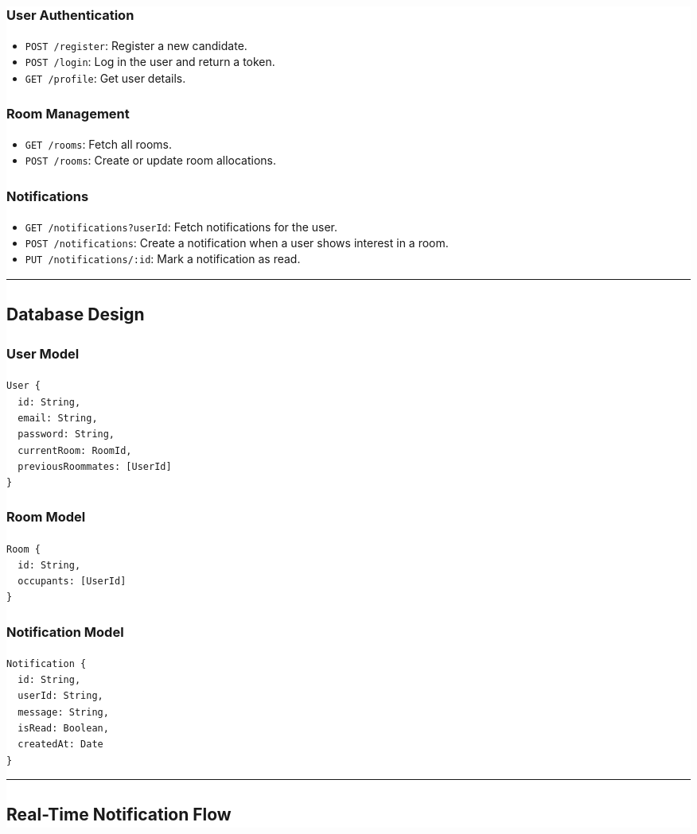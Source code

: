 ### User Authentication
- `POST /register`: Register a new candidate.
- `POST /login`: Log in the user and return a token.
- `GET /profile`: Get user details.

### Room Management
- `GET /rooms`: Fetch all rooms.
- `POST /rooms`: Create or update room allocations.

### Notifications
- `GET /notifications?userId`: Fetch notifications for the user.
- `POST /notifications`: Create a notification when a user shows interest in a room.
- `PUT /notifications/:id`: Mark a notification as read.

---

## Database Design

### **User Model**
```
User {
  id: String,
  email: String,
  password: String,
  currentRoom: RoomId,
  previousRoommates: [UserId]
}
```

### **Room Model**
```
Room {
  id: String,
  occupants: [UserId]
}
```

### **Notification Model**
```
Notification {
  id: String,
  userId: String,
  message: String,
  isRead: Boolean,
  createdAt: Date
}
```

---

## Real-Time Notification Flow
